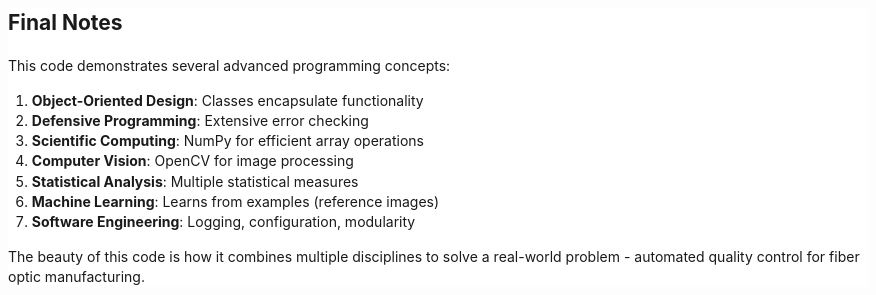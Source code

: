 ## Final Notes

This code demonstrates several advanced programming concepts:

1. **Object-Oriented Design**: Classes encapsulate functionality
2. **Defensive Programming**: Extensive error checking
3. **Scientific Computing**: NumPy for efficient array operations
4. **Computer Vision**: OpenCV for image processing
5. **Statistical Analysis**: Multiple statistical measures
6. **Machine Learning**: Learns from examples (reference images)
7. **Software Engineering**: Logging, configuration, modularity

The beauty of this code is how it combines multiple disciplines to solve a real-world problem - automated quality control for fiber optic manufacturing.